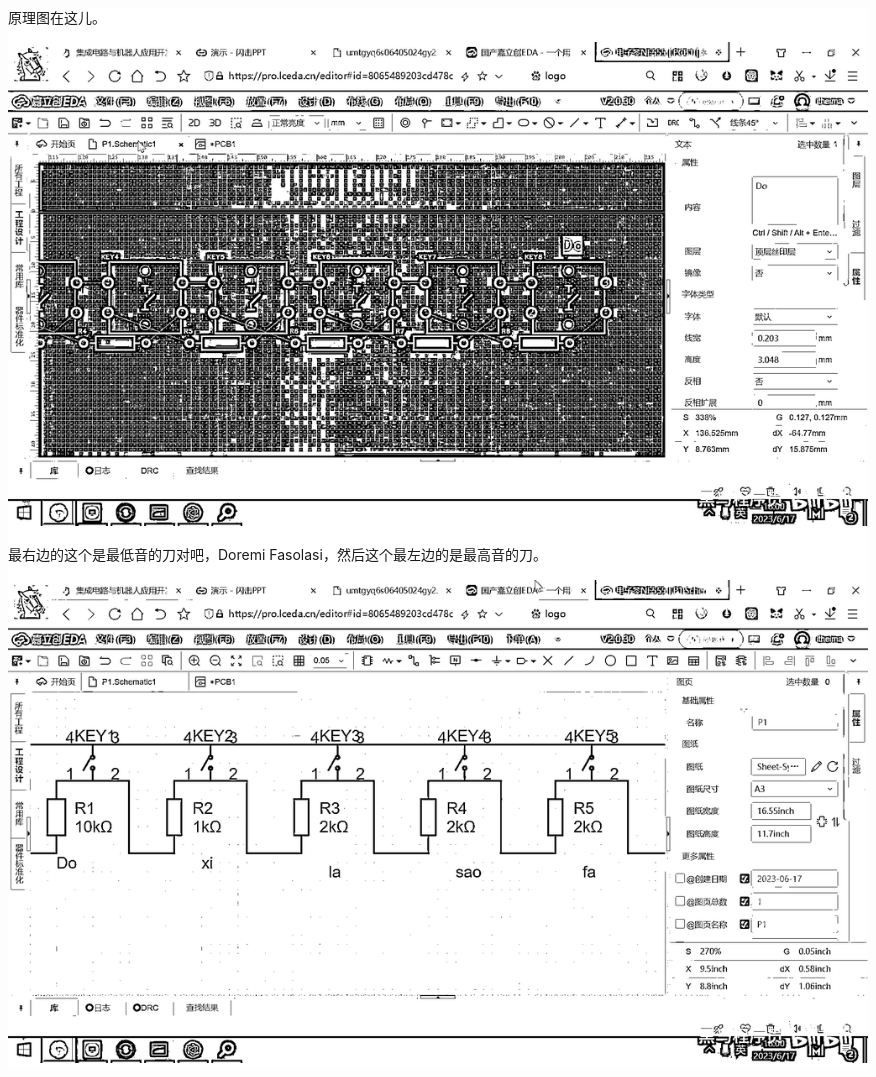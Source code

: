 原理图在这儿。

![](img/0dd7b6408043192b0abc9ce4acd8029f_29.png)

最右边的这个是最低音的刀对吧，Doremi Fasolasi，然后这个最左边的是最高音的刀。

![](img/0dd7b6408043192b0abc9ce4acd8029f_31.png)
